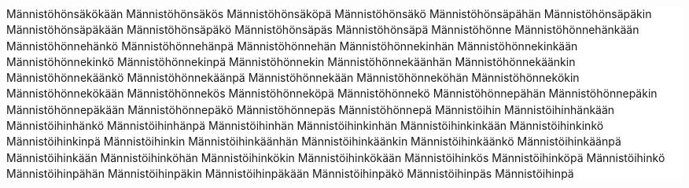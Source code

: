 Männistöhönsäkökään
Männistöhönsäkös
Männistöhönsäköpä
Männistöhönsäkö
Männistöhönsäpähän
Männistöhönsäpäkin
Männistöhönsäpäkään
Männistöhönsäpäkö
Männistöhönsäpäs
Männistöhönsäpä
Männistöhönne
Männistöhönnehänkään
Männistöhönnehänkö
Männistöhönnehänpä
Männistöhönnehän
Männistöhönnekinhän
Männistöhönnekinkään
Männistöhönnekinkö
Männistöhönnekinpä
Männistöhönnekin
Männistöhönnekäänhän
Männistöhönnekäänkin
Männistöhönnekäänkö
Männistöhönnekäänpä
Männistöhönnekään
Männistöhönneköhän
Männistöhönnekökin
Männistöhönnekökään
Männistöhönnekös
Männistöhönneköpä
Männistöhönnekö
Männistöhönnepähän
Männistöhönnepäkin
Männistöhönnepäkään
Männistöhönnepäkö
Männistöhönnepäs
Männistöhönnepä
Männistöihin
Männistöihinhänkään
Männistöihinhänkö
Männistöihinhänpä
Männistöihinhän
Männistöihinkinhän
Männistöihinkinkään
Männistöihinkinkö
Männistöihinkinpä
Männistöihinkin
Männistöihinkäänhän
Männistöihinkäänkin
Männistöihinkäänkö
Männistöihinkäänpä
Männistöihinkään
Männistöihinköhän
Männistöihinkökin
Männistöihinkökään
Männistöihinkös
Männistöihinköpä
Männistöihinkö
Männistöihinpähän
Männistöihinpäkin
Männistöihinpäkään
Männistöihinpäkö
Männistöihinpäs
Männistöihinpä